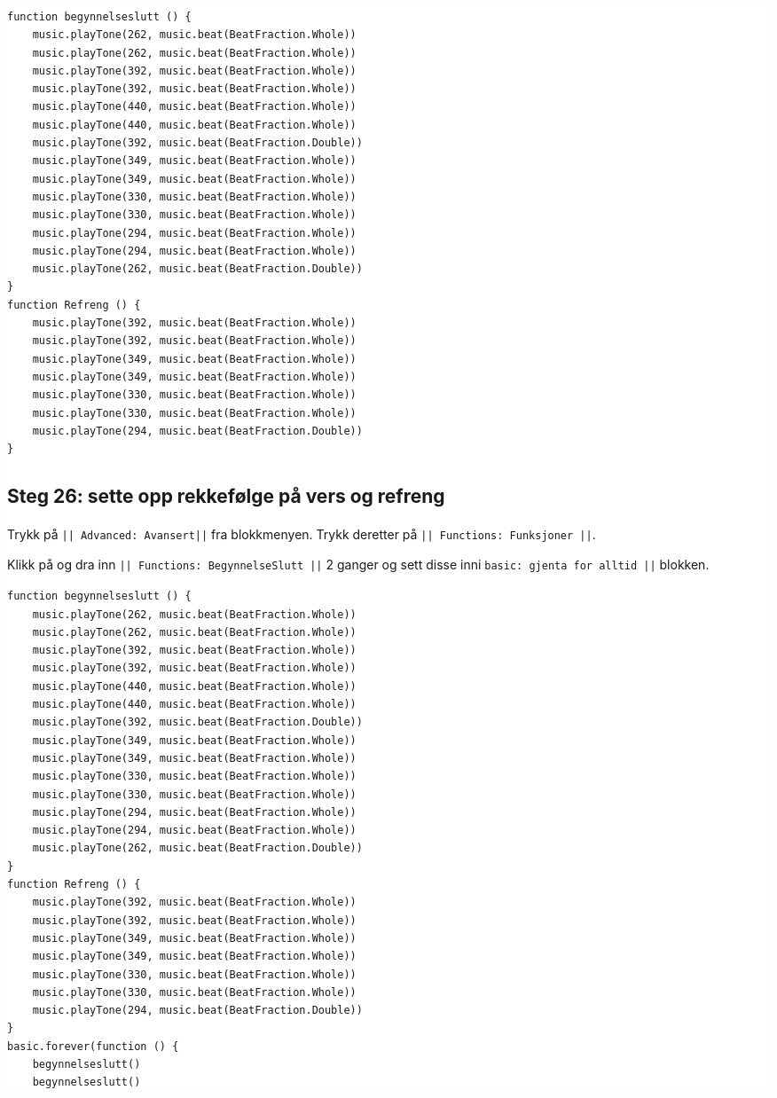 ```blocks
function begynnelseslutt () {
    music.playTone(262, music.beat(BeatFraction.Whole))
    music.playTone(262, music.beat(BeatFraction.Whole))
    music.playTone(392, music.beat(BeatFraction.Whole))
    music.playTone(392, music.beat(BeatFraction.Whole))
    music.playTone(440, music.beat(BeatFraction.Whole))
    music.playTone(440, music.beat(BeatFraction.Whole))
    music.playTone(392, music.beat(BeatFraction.Double))
    music.playTone(349, music.beat(BeatFraction.Whole))
    music.playTone(349, music.beat(BeatFraction.Whole))
    music.playTone(330, music.beat(BeatFraction.Whole))
    music.playTone(330, music.beat(BeatFraction.Whole))
    music.playTone(294, music.beat(BeatFraction.Whole))
    music.playTone(294, music.beat(BeatFraction.Whole))
    music.playTone(262, music.beat(BeatFraction.Double))
}
function Refreng () {
    music.playTone(392, music.beat(BeatFraction.Whole))
    music.playTone(392, music.beat(BeatFraction.Whole))
    music.playTone(349, music.beat(BeatFraction.Whole))
    music.playTone(349, music.beat(BeatFraction.Whole))
    music.playTone(330, music.beat(BeatFraction.Whole))
    music.playTone(330, music.beat(BeatFraction.Whole))
    music.playTone(294, music.beat(BeatFraction.Double))
}

```
## Steg 26: sette opp rekkefølge på vers og refreng
Trykk på ``|| Advanced: Avansert||`` fra blokkmenyen. Trykk deretter på ``|| Functions: Funksjoner ||``.

Klikk på og dra inn ``|| Functions: BegynnelseSlutt ||`` 2 ganger og sett disse inni ``basic: gjenta for alltid ||`` blokken.

```blocks
function begynnelseslutt () {
    music.playTone(262, music.beat(BeatFraction.Whole))
    music.playTone(262, music.beat(BeatFraction.Whole))
    music.playTone(392, music.beat(BeatFraction.Whole))
    music.playTone(392, music.beat(BeatFraction.Whole))
    music.playTone(440, music.beat(BeatFraction.Whole))
    music.playTone(440, music.beat(BeatFraction.Whole))
    music.playTone(392, music.beat(BeatFraction.Double))
    music.playTone(349, music.beat(BeatFraction.Whole))
    music.playTone(349, music.beat(BeatFraction.Whole))
    music.playTone(330, music.beat(BeatFraction.Whole))
    music.playTone(330, music.beat(BeatFraction.Whole))
    music.playTone(294, music.beat(BeatFraction.Whole))
    music.playTone(294, music.beat(BeatFraction.Whole))
    music.playTone(262, music.beat(BeatFraction.Double))
}
function Refreng () {
    music.playTone(392, music.beat(BeatFraction.Whole))
    music.playTone(392, music.beat(BeatFraction.Whole))
    music.playTone(349, music.beat(BeatFraction.Whole))
    music.playTone(349, music.beat(BeatFraction.Whole))
    music.playTone(330, music.beat(BeatFraction.Whole))
    music.playTone(330, music.beat(BeatFraction.Whole))
    music.playTone(294, music.beat(BeatFraction.Double))
}
basic.forever(function () {
    begynnelseslutt()
    begynnelseslutt()
```
